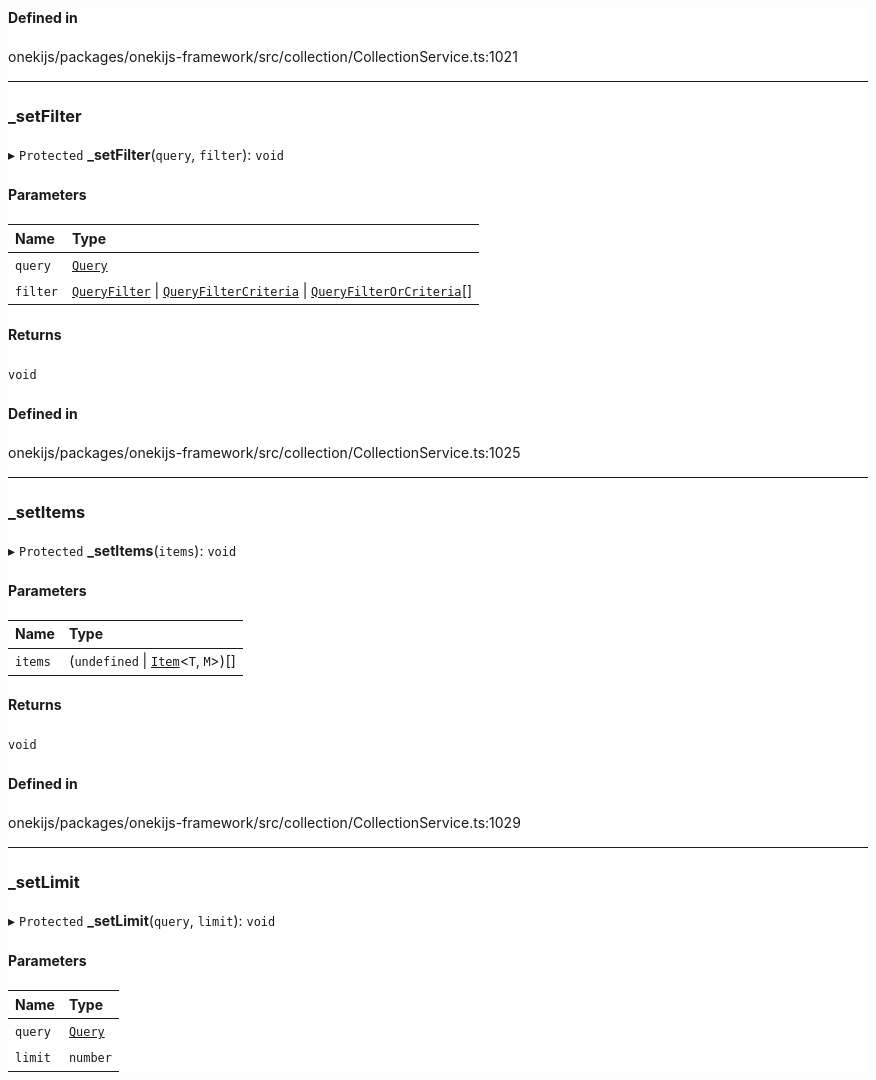 #### Defined in

onekijs/packages/onekijs-framework/src/collection/CollectionService.ts:1021

___

### \_setFilter

▸ `Protected` **_setFilter**(`query`, `filter`): `void`

#### Parameters

| Name | Type |
| :------ | :------ |
| `query` | [`Query`](../interfaces/Query.md) |
| `filter` | [`QueryFilter`](../interfaces/QueryFilter.md) \| [`QueryFilterCriteria`](../interfaces/QueryFilterCriteria.md) \| [`QueryFilterOrCriteria`](../types/QueryFilterOrCriteria.md)[] |

#### Returns

`void`

#### Defined in

onekijs/packages/onekijs-framework/src/collection/CollectionService.ts:1025

___

### \_setItems

▸ `Protected` **_setItems**(`items`): `void`

#### Parameters

| Name | Type |
| :------ | :------ |
| `items` | (`undefined` \| [`Item`](../interfaces/Item.md)<`T`, `M`\>)[] |

#### Returns

`void`

#### Defined in

onekijs/packages/onekijs-framework/src/collection/CollectionService.ts:1029

___

### \_setLimit

▸ `Protected` **_setLimit**(`query`, `limit`): `void`

#### Parameters

| Name | Type |
| :------ | :------ |
| `query` | [`Query`](../interfaces/Query.md) |
| `limit` | `number` |
